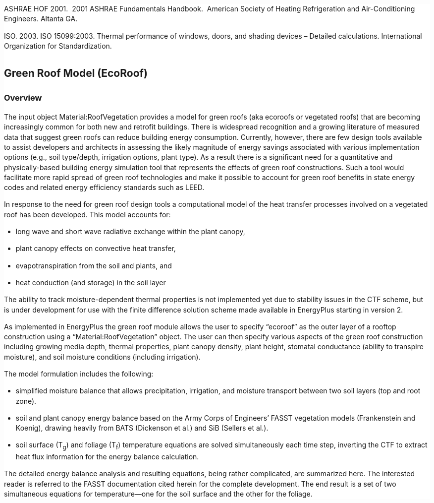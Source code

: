 ASHRAE HOF 2001.  2001 ASHRAE Fundamentals Handbook.  American Society of Heating Refrigeration and Air-Conditioning Engineers. Altanta GA.

ISO. 2003. ISO 15099:2003. Thermal performance of windows, doors, and shading devices – Detailed calculations. International Organization for Standardization.

Green Roof Model (EcoRoof)
----------------------------------------------------

### Overview

The input object Material:RoofVegetation provides a model for green roofs (aka ecoroofs or vegetated roofs) that are becoming increasingly common for both new and retrofit buildings. There is widespread recognition and a growing literature of measured data that suggest green roofs can reduce building energy consumption. Currently, however, there are few design tools available to assist developers and architects in assessing the likely magnitude of energy savings associated with various implementation options (e.g., soil type/depth, irrigation options, plant type). As a result there is a significant need for a quantitative and physically-based building energy simulation tool that represents the effects of green roof constructions. Such a tool would facilitate more rapid spread of green roof technologies and make it possible to account for green roof benefits in state energy codes and related energy efficiency standards such as LEED.

In response to the need for green roof design tools a computational model of the heat transfer processes involved on a vegetated roof has been developed. This model accounts for:

* long wave and short wave radiative exchange within the plant canopy,

* plant canopy effects on convective heat transfer,

* evapotranspiration from the soil and plants, and

* heat conduction (and storage) in the soil layer

The ability to track moisture-dependent thermal properties is not implemented yet due to stability issues in the CTF scheme, but is under development for use with the finite difference solution scheme made available in EnergyPlus starting in version 2.

As implemented in EnergyPlus the green roof module allows the user to specify “ecoroof” as the outer layer of a rooftop construction using a “Material:RoofVegetation” object. The user can then specify various aspects of the green roof construction including growing media depth, thermal properties, plant canopy density, plant height, stomatal conductance (ability to transpire moisture), and soil moisture conditions (including irrigation).

The model formulation includes the following:

* simplified moisture balance that allows precipitation, irrigation, and moisture transport between two soil layers (top and root zone).

* soil and plant canopy energy balance based on the Army Corps of Engineers’ FASST vegetation models (Frankenstein and Koenig), drawing heavily from BATS (Dickenson et al.) and SiB (Sellers et al.).

* soil surface (T<sub>g</sub>) and foliage (T<sub>f</sub>) temperature equations are solved simultaneously each time step, inverting the CTF to extract heat flux information for the energy balance calculation.

The detailed energy balance analysis and resulting equations, being rather complicated, are summarized here. The interested reader is referred to the FASST documentation cited herein for the complete development. The end result is a set of two simultaneous equations for temperature—one for the soil surface and the other for the foliage.
